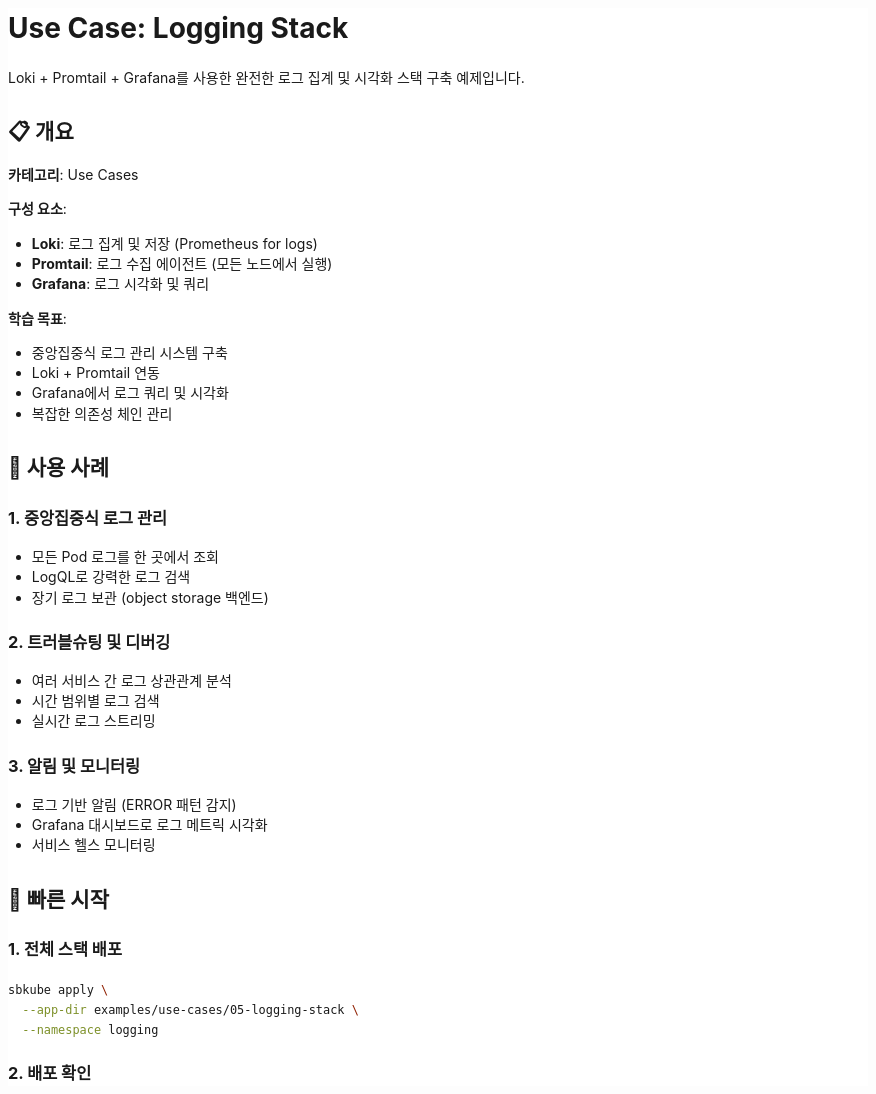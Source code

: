 # Use Case: Logging Stack

Loki + Promtail + Grafana를 사용한 완전한 로그 집계 및 시각화 스택 구축 예제입니다.

## 📋 개요

**카테고리**: Use Cases

**구성 요소**:
- **Loki**: 로그 집계 및 저장 (Prometheus for logs)
- **Promtail**: 로그 수집 에이전트 (모든 노드에서 실행)
- **Grafana**: 로그 시각화 및 쿼리

**학습 목표**:
- 중앙집중식 로그 관리 시스템 구축
- Loki + Promtail 연동
- Grafana에서 로그 쿼리 및 시각화
- 복잡한 의존성 체인 관리

## 🎯 사용 사례

### 1. 중앙집중식 로그 관리

- 모든 Pod 로그를 한 곳에서 조회
- LogQL로 강력한 로그 검색
- 장기 로그 보관 (object storage 백엔드)

### 2. 트러블슈팅 및 디버깅

- 여러 서비스 간 로그 상관관계 분석
- 시간 범위별 로그 검색
- 실시간 로그 스트리밍

### 3. 알림 및 모니터링

- 로그 기반 알림 (ERROR 패턴 감지)
- Grafana 대시보드로 로그 메트릭 시각화
- 서비스 헬스 모니터링

## 🚀 빠른 시작

### 1. 전체 스택 배포

```bash
sbkube apply \
  --app-dir examples/use-cases/05-logging-stack \
  --namespace logging
```

### 2. 배포 확인
